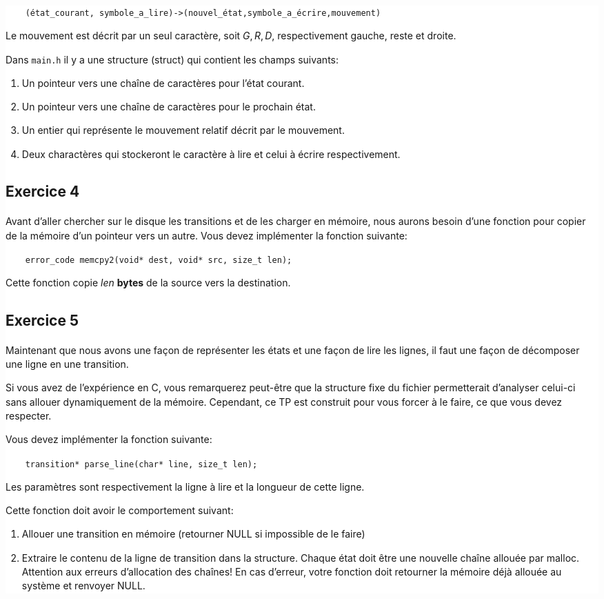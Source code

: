         (état_courant, symbole_a_lire)->(nouvel_état,symbole_a_écrire,mouvement)

Le mouvement est décrit par un seul caractère, soit *G*, *R*, *D*,
respectivement gauche, reste et droite.

Dans `main.h` il y a une structure (struct) qui
contient les champs suivants:

1.  Un pointeur vers une chaîne de caractères pour l’état courant.

2.  Un pointeur vers une chaîne de caractères pour le prochain état.

3.  Un entier qui représente le mouvement relatif décrit par le
    mouvement.

4.  Deux charactères qui stockeront le caractère à lire et celui à
    écrire respectivement.

## Exercice 4

Avant d’aller chercher sur le disque les transitions et de les charger
en mémoire, nous aurons besoin d’une fonction pour copier de la mémoire
d’un pointeur vers un autre. Vous devez implémenter la fonction
suivante:

        error_code memcpy2(void* dest, void* src, size_t len);

Cette fonction copie *len* **bytes** de la source vers la
destination.

## Exercice 5

Maintenant que nous avons une façon de représenter les états et une
façon de lire les lignes, il faut une façon de décomposer une ligne en
une transition.

Si vous avez de l’expérience en C, vous remarquerez peut-être que la
structure fixe du fichier permetterait d’analyser celui-ci sans allouer
dynamiquement de la mémoire. Cependant, ce TP est construit pour vous
forcer à le faire, ce que vous devez respecter.

Vous devez implémenter la fonction suivante:

        transition* parse_line(char* line, size_t len);

Les paramètres sont respectivement la ligne à lire et la longueur de
cette ligne.

Cette fonction doit avoir le comportement suivant:

1.  Allouer une transition en mémoire (retourner NULL si impossible de
    le faire)

2.  Extraire le contenu de la ligne de transition dans la structure.
    Chaque état doit être une nouvelle chaîne allouée par malloc.
    Attention aux erreurs d’allocation des chaînes! En cas d’erreur,
    votre fonction doit retourner la mémoire déjà allouée au système et
    renvoyer NULL.

